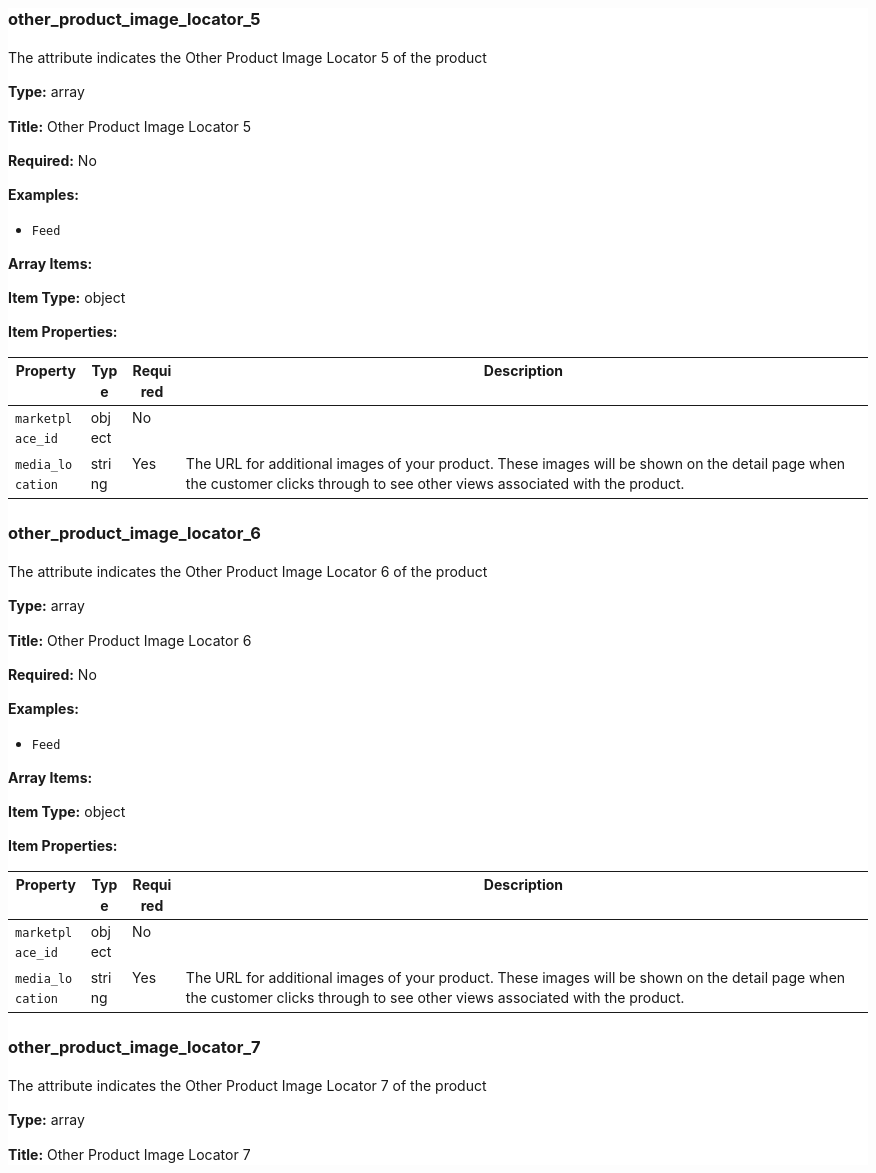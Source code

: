 ### other_product_image_locator_5

The attribute indicates the Other Product Image Locator 5 of the product

**Type:** array

**Title:** Other Product Image Locator 5

**Required:** No

**Examples:**

- `Feed`

**Array Items:**

**Item Type:** object

**Item Properties:**

| Property | Type | Required | Description |
|----------|------|----------|-------------|
| `marketplace_id` | object | No |  |
| `media_location` | string | Yes | The URL for additional images of your product. These images will be shown on the detail page when the customer clicks through to see other views associated with the product. |

### other_product_image_locator_6

The attribute indicates the Other Product Image Locator 6 of the product

**Type:** array

**Title:** Other Product Image Locator 6

**Required:** No

**Examples:**

- `Feed`

**Array Items:**

**Item Type:** object

**Item Properties:**

| Property | Type | Required | Description |
|----------|------|----------|-------------|
| `marketplace_id` | object | No |  |
| `media_location` | string | Yes | The URL for additional images of your product. These images will be shown on the detail page when the customer clicks through to see other views associated with the product. |

### other_product_image_locator_7

The attribute indicates the Other Product Image Locator 7 of the product

**Type:** array

**Title:** Other Product Image Locator 7
